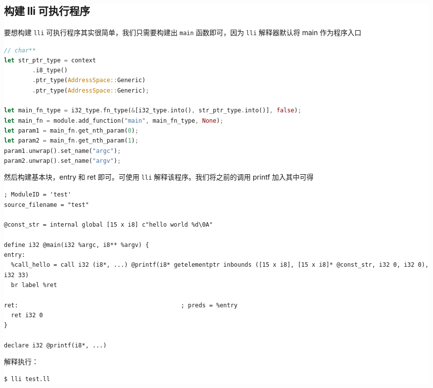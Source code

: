 



## 构建 lli 可执行程序

要想构建 `lli` 可执行程序其实很简单，我们只需要构建出 `main` 函数即可，因为 `lli` 解释器默认将 main 作为程序入口

```rust
// char**
let str_ptr_type = context
        .i8_type()
        .ptr_type(AddressSpace::Generic)
        .ptr_type(AddressSpace::Generic);

let main_fn_type = i32_type.fn_type(&[i32_type.into(), str_ptr_type.into()], false);
let main_fn = module.add_function("main", main_fn_type, None);
let param1 = main_fn.get_nth_param(0);
let param2 = main_fn.get_nth_param(1);
param1.unwrap().set_name("argc");
param2.unwrap().set_name("argv");
```

然后构建基本块，entry 和 ret 即可。可使用 `lli` 解释该程序。我们将之前的调用 printf 加入其中可得

```assembly
; ModuleID = 'test'
source_filename = "test"

@const_str = internal global [15 x i8] c"hello world %d\0A"

define i32 @main(i32 %argc, i8** %argv) {
entry:
  %call_hello = call i32 (i8*, ...) @printf(i8* getelementptr inbounds ([15 x i8], [15 x i8]* @const_str, i32 0, i32 0), i32 33)
  br label %ret

ret:                                              ; preds = %entry
  ret i32 0
}

declare i32 @printf(i8*, ...)
```

解释执行：

```
$ lli test.ll
```

